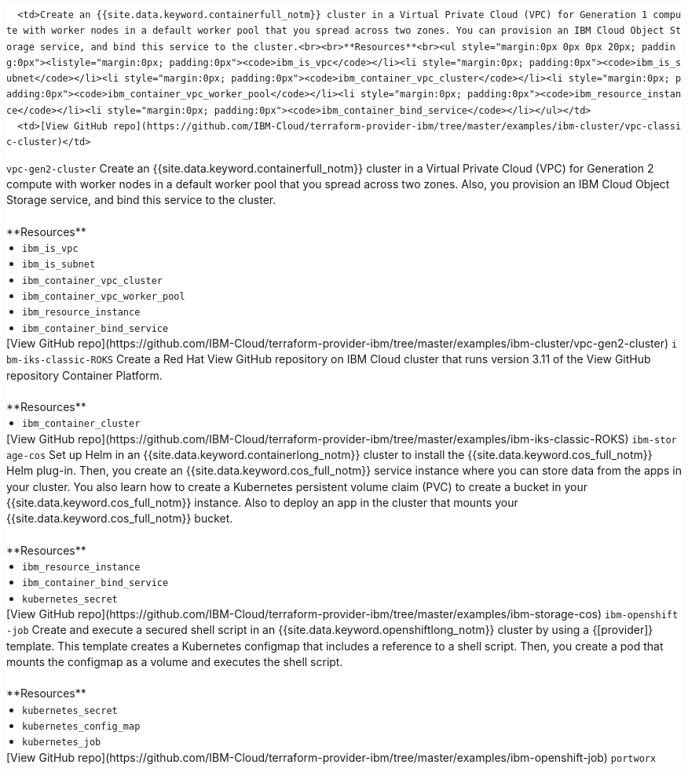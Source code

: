       <td>Create an {{site.data.keyword.containerfull_notm}} cluster in a Virtual Private Cloud (VPC) for Generation 1 compute with worker nodes in a default worker pool that you spread across two zones. You can provision an IBM Cloud Object Storage service, and bind this service to the cluster.<br><br>**Resources**<br><ul style="margin:0px 0px 0px 20px; padding:0px"><listyle="margin:0px; padding:0px"><code>ibm_is_vpc</code></li><li style="margin:0px; padding:0px"><code>ibm_is_subnet</code></li><li style="margin:0px; padding:0px"><code>ibm_container_vpc_cluster</code></li><li style="margin:0px; padding:0px"><code>ibm_container_vpc_worker_pool</code></li><li style="margin:0px; padding:0px"><code>ibm_resource_instance</code></li><li style="margin:0px; padding:0px"><code>ibm_container_bind_service</code></li></ul></td>
      <td>[View GitHub repo](https://github.com/IBM-Cloud/terraform-provider-ibm/tree/master/examples/ibm-cluster/vpc-classic-cluster)</td>
  </tr>
  <tr>
   <td><code>vpc-gen2-cluster</code></td>
      <td>Create an {{site.data.keyword.containerfull_notm}} cluster in a Virtual Private Cloud (VPC) for Generation 2 compute with worker nodes in a default worker pool that you spread across two zones. Also, you provision an IBM Cloud Object Storage service, and bind this service to the cluster.<br><br>**Resources**<br><ul style="margin:0px 0px 0px 20px; padding:0px"><li style="margin:0px; padding:0px"><code>ibm_is_vpc</code></li><li style="margin:0px; padding:0px"><code>ibm_is_subnet</code></li><li style="margin:0px; padding:0px"><code>ibm_container_vpc_cluster</code></li><li style="margin:0px; padding:0px"><code>ibm_container_vpc_worker_pool</code></li><li style="margin:0px; padding:0px"><code>ibm_resource_instance</code></li><li style="margin:0px; padding:0px"><code>ibm_container_bind_service</code></li></ul></td>
      <td>[View GitHub repo](https://github.com/IBM-Cloud/terraform-provider-ibm/tree/master/examples/ibm-cluster/vpc-gen2-cluster)</td>
  </tr>
   <tr>
    <td><code>ibm-iks-classic-ROKS</code></td>
      <td>Create a Red Hat View GitHub repository on IBM Cloud cluster that runs version 3.11 of the View GitHub repository Container Platform.<br><br>**Resources**<br><ul style="margin:0px 0px 0px 20px; padding:0px"><li style="margin:0px; padding:0px"><code>ibm_container_cluster</code></li></ul></td>
      <td>[View GitHub repo](https://github.com/IBM-Cloud/terraform-provider-ibm/tree/master/examples/ibm-iks-classic-ROKS)</td>
  </tr>
  <tr>
    <td><code>ibm-storage-cos</code></td>
      <td>Set up Helm in an {{site.data.keyword.containerlong_notm}} cluster to install the {{site.data.keyword.cos_full_notm}} Helm plug-in. Then, you create an {{site.data.keyword.cos_full_notm}} service instance where you can store data from the apps in your cluster. You also learn how to create a Kubernetes persistent volume claim (PVC) to create a bucket in your {{site.data.keyword.cos_full_notm}} instance. Also to deploy an app in the cluster that mounts your {{site.data.keyword.cos_full_notm}} bucket.<br><br>**Resources**<br><ul style="margin:0px 0px 0px 20px; padding:0px"><li style="margin:0px; padding:0px"><code>ibm_resource_instance</code></li><li style="margin:0px; padding:0px"><code>ibm_container_bind_service</code></li><li style="margin:0px; padding:0px"><code>kubernetes_secret</code></li></ul></td>
       <td>[View GitHub repo](https://github.com/IBM-Cloud/terraform-provider-ibm/tree/master/examples/ibm-storage-cos)</td>
  </tr>
  <tr>
    <td><code>ibm-openshift-job</code></td>
      <td>Create and execute a secured shell script in an {{site.data.keyword.openshiftlong_notm}} cluster by using a {[provider]} template. This template creates a Kubernetes configmap that includes a reference to a shell script. Then, you create a pod that mounts the configmap as a volume and executes the shell script.<br><br>**Resources**<br><ul style="margin:0px 0px 0px 20px; padding:0px"><li style="margin:0px; padding:0px"><code>kubernetes_secret</code></li><li style="margin:0px; padding:0px"><code>kubernetes_config_map</code></li><li style="margin:0px; padding:0px"><code>kubernetes_job</code></li></ul></td>
       <td>[View GitHub repo](https://github.com/IBM-Cloud/terraform-provider-ibm/tree/master/examples/ibm-openshift-job)</td>
  </tr>
  <tr>
    <td><code>portworx</code></td>